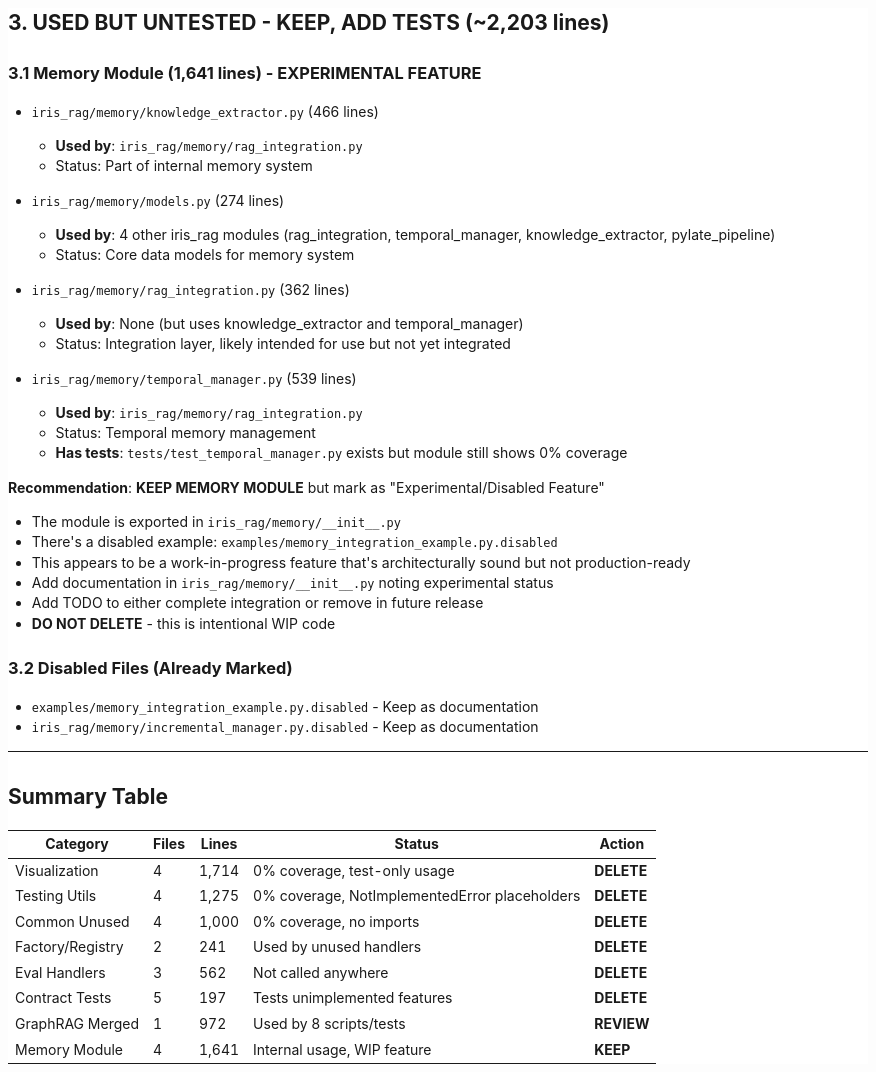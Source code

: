 
## 3. USED BUT UNTESTED - KEEP, ADD TESTS (~2,203 lines)

### 3.1 Memory Module (1,641 lines) - EXPERIMENTAL FEATURE

- `iris_rag/memory/knowledge_extractor.py` (466 lines)
  - **Used by**: `iris_rag/memory/rag_integration.py`
  - Status: Part of internal memory system

- `iris_rag/memory/models.py` (274 lines)
  - **Used by**: 4 other iris_rag modules (rag_integration, temporal_manager, knowledge_extractor, pylate_pipeline)
  - Status: Core data models for memory system

- `iris_rag/memory/rag_integration.py` (362 lines)
  - **Used by**: None (but uses knowledge_extractor and temporal_manager)
  - Status: Integration layer, likely intended for use but not yet integrated

- `iris_rag/memory/temporal_manager.py` (539 lines)
  - **Used by**: `iris_rag/memory/rag_integration.py`
  - Status: Temporal memory management
  - **Has tests**: `tests/test_temporal_manager.py` exists but module still shows 0% coverage

**Recommendation**: **KEEP MEMORY MODULE** but mark as "Experimental/Disabled Feature"
- The module is exported in `iris_rag/memory/__init__.py`
- There's a disabled example: `examples/memory_integration_example.py.disabled`
- This appears to be a work-in-progress feature that's architecturally sound but not production-ready
- Add documentation in `iris_rag/memory/__init__.py` noting experimental status
- Add TODO to either complete integration or remove in future release
- **DO NOT DELETE** - this is intentional WIP code

### 3.2 Disabled Files (Already Marked)

- `examples/memory_integration_example.py.disabled` - Keep as documentation
- `iris_rag/memory/incremental_manager.py.disabled` - Keep as documentation

---

## Summary Table

| Category | Files | Lines | Status | Action |
|----------|-------|-------|--------|--------|
| Visualization | 4 | 1,714 | 0% coverage, test-only usage | **DELETE** |
| Testing Utils | 4 | 1,275 | 0% coverage, NotImplementedError placeholders | **DELETE** |
| Common Unused | 4 | 1,000 | 0% coverage, no imports | **DELETE** |
| Factory/Registry | 2 | 241 | Used by unused handlers | **DELETE** |
| Eval Handlers | 3 | 562 | Not called anywhere | **DELETE** |
| Contract Tests | 5 | 197 | Tests unimplemented features | **DELETE** |
| GraphRAG Merged | 1 | 972 | Used by 8 scripts/tests | **REVIEW** |
| Memory Module | 4 | 1,641 | Internal usage, WIP feature | **KEEP** |
